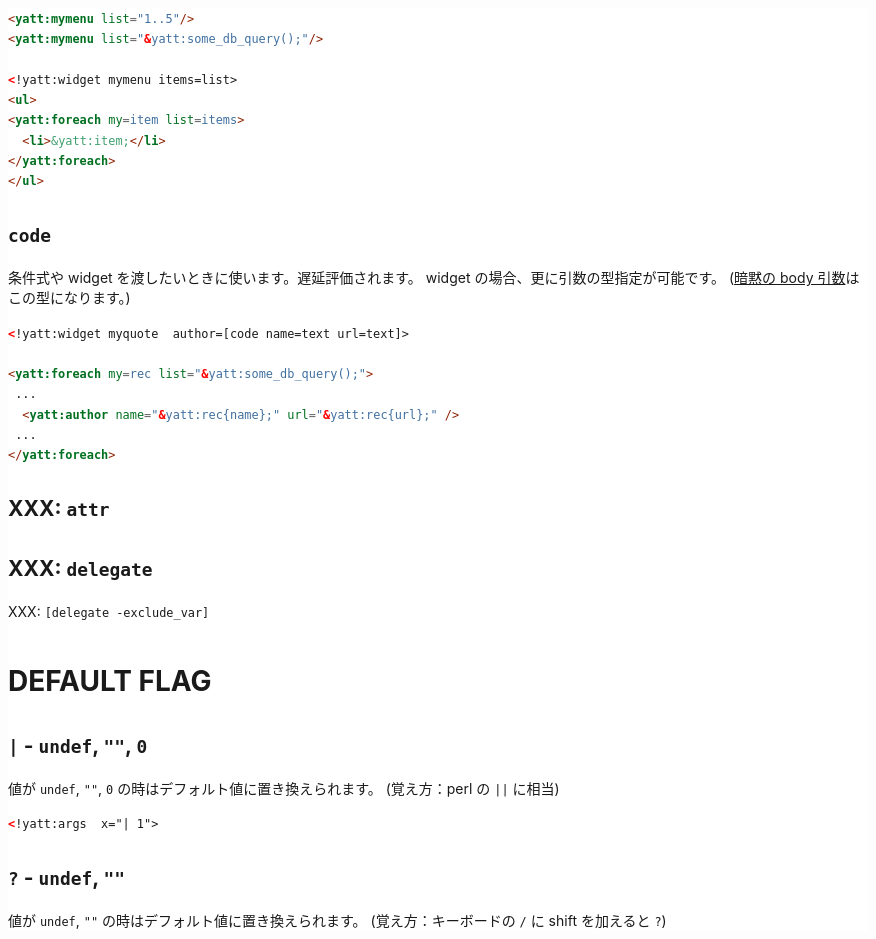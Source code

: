 ```html
<yatt:mymenu list="1..5"/>
<yatt:mymenu list="&yatt:some_db_query();"/>

<!yatt:widget mymenu items=list>
<ul>
<yatt:foreach my=item list=items>
  <li>&yatt:item;</li>
</yatt:foreach>
</ul>
```

## `code`


条件式や widget を渡したいときに使います。遅延評価されます。
widget の場合、更に引数の型指定が可能です。
([暗黙の body 引数](#body-argument)はこの型になります。)

```html
<!yatt:widget myquote  author=[code name=text url=text]>

<yatt:foreach my=rec list="&yatt:some_db_query();">
 ...
  <yatt:author name="&yatt:rec{name};" url="&yatt:rec{url};" />
 ...
</yatt:foreach>
```

## XXX: `attr`


## XXX: `delegate`


XXX: `[delegate -exclude_var]`

# DEFAULT FLAG

## `|` - `undef`, `""`, `0`


値が `undef`, `""`, `0` の時はデフォルト値に置き換えられます。
(覚え方：perl の `||` に相当)

```html
<!yatt:args  x="| 1">
```

## `?` - `undef`, `""`


値が `undef`, `""` の時はデフォルト値に置き換えられます。
(覚え方：キーボードの `/` に shift を加えると `?`)
